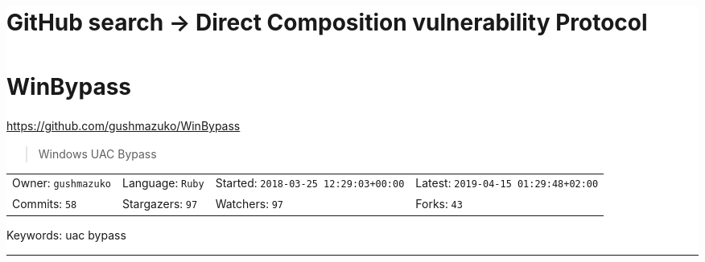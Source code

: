 # GitHub search -> Direct Composition vulnerability Protocol
# WinBypass

https://github.com/gushmazuko/WinBypass
<blockquote>
Windows UAC Bypass
</blockquote>

<table><tr>
<tr><td>Owner: <code>gushmazuko</code></td>
    <td>Language: <code>Ruby</code></td>
    <td>Started: <code>2018-03-25 12:29:03+00:00</code></td>
    <td>Latest: <code>2019-04-15 01:29:48+02:00</code></td></tr>
<tr><td>Commits: <code>58</code></td>
    <td>Stargazers: <code>97</code></td>
    <td>Watchers: <code>97</code></td>
    <td>Forks: <code>43</code></td></tr>
</table>
Keywords: uac bypass

---

